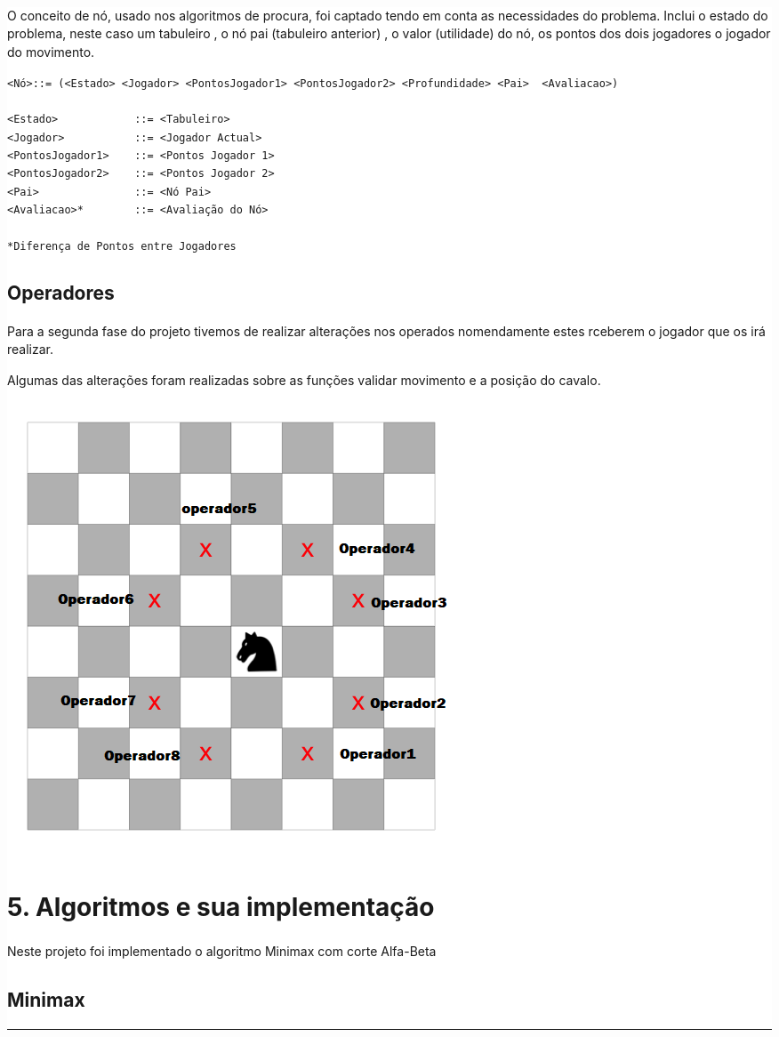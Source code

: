 O conceito de nó, usado nos algoritmos de procura, foi captado tendo em conta as necessidades do problema. Inclui o estado do problema, neste caso um tabuleiro , o nó pai (tabuleiro anterior) , o valor (utilidade) do nó, os pontos dos dois jogadores o jogador do movimento.
```
<Nó>::= (<Estado> <Jogador> <PontosJogador1> <PontosJogador2> <Profundidade> <Pai>  <Avaliacao>)

<Estado>            ::= <Tabuleiro>
<Jogador>           ::= <Jogador Actual>
<PontosJogador1>    ::= <Pontos Jogador 1>
<PontosJogador2>    ::= <Pontos Jogador 2>
<Pai>               ::= <Nó Pai>
<Avaliacao>*        ::= <Avaliação do Nó>

*Diferença de Pontos entre Jogadores
``` 
## Operadores

Para a segunda fase do projeto tivemos de realizar alterações nos operados nomendamente estes rceberem o jogador que os irá realizar.

Algumas das alterações foram realizadas sobre as funções validar movimento e a posição do cavalo.

![alt text](img/KnightMoves.png?sanitize=true "KnightMoves")
# 5. Algoritmos e sua implementação
Neste projeto foi implementado o algoritmo Minimax com corte Alfa-Beta
## Minimax
--- 
